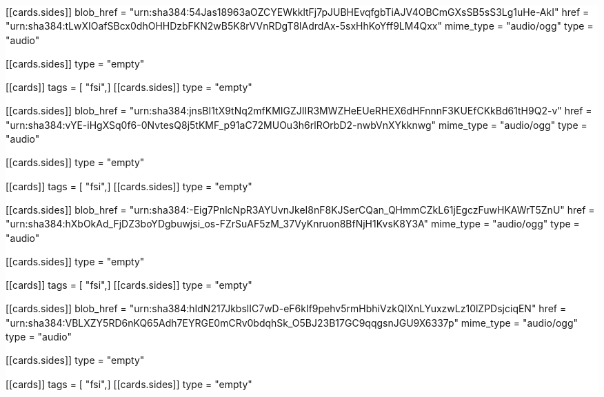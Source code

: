 [[cards.sides]]
blob_href = "urn:sha384:54Jas18963aOZCYEWkkltFj7pJUBHEvqfgbTiAJV4OBCmGXsSB5sS3Lg1uHe-AkI"
href = "urn:sha384:tLwXIOafSBcx0dhOHHDzbFKN2wB5K8rVVnRDgT8lAdrdAx-5sxHhKoYff9LM4Qxx"
mime_type = "audio/ogg"
type = "audio"

[[cards.sides]]
type = "empty"


[[cards]]
tags = [ "fsi",]
[[cards.sides]]
type = "empty"

[[cards.sides]]
blob_href = "urn:sha384:jnsBI1tX9tNq2mfKMIGZJIIR3MWZHeEUeRHEX6dHFnnnF3KUEfCKkBd61tH9Q2-v"
href = "urn:sha384:vYE-iHgXSq0f6-0NvtesQ8j5tKMF_p91aC72MUOu3h6rlROrbD2-nwbVnXYkknwg"
mime_type = "audio/ogg"
type = "audio"

[[cards.sides]]
type = "empty"


[[cards]]
tags = [ "fsi",]
[[cards.sides]]
type = "empty"

[[cards.sides]]
blob_href = "urn:sha384:-Eig7PnlcNpR3AYUvnJkeI8nF8KJSerCQan_QHmmCZkL61jEgczFuwHKAWrT5ZnU"
href = "urn:sha384:hXbOkAd_FjDZ3boYDgbuwjsi_os-FZrSuAF5zM_37VyKnruon8BfNjH1KvsK8Y3A"
mime_type = "audio/ogg"
type = "audio"

[[cards.sides]]
type = "empty"


[[cards]]
tags = [ "fsi",]
[[cards.sides]]
type = "empty"

[[cards.sides]]
blob_href = "urn:sha384:hIdN217JkbslIC7wD-eF6kIf9pehv5rmHbhiVzkQIXnLYuxzwLz10lZPDsjciqEN"
href = "urn:sha384:VBLXZY5RD6nKQ65Adh7EYRGE0mCRv0bdqhSk_O5BJ23B17GC9qqgsnJGU9X6337p"
mime_type = "audio/ogg"
type = "audio"

[[cards.sides]]
type = "empty"


[[cards]]
tags = [ "fsi",]
[[cards.sides]]
type = "empty"
